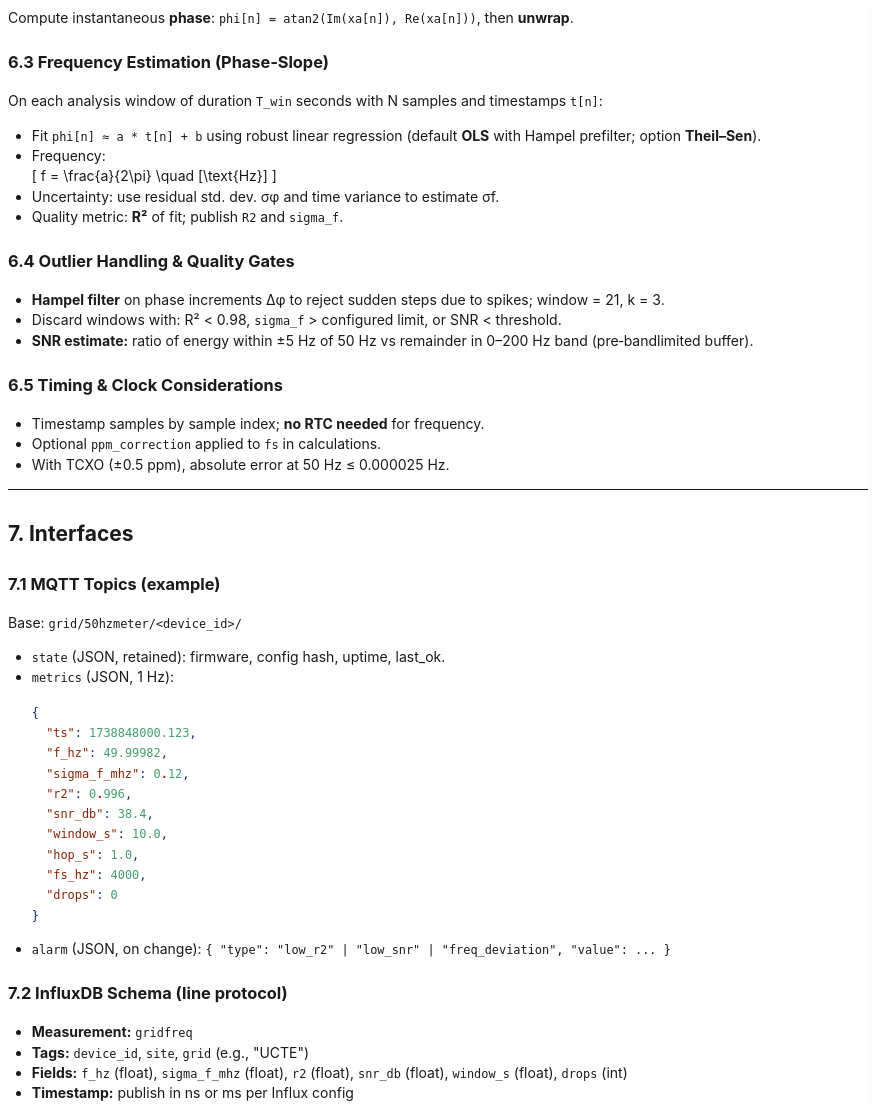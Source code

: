 Compute instantaneous **phase**: `phi[n] = atan2(Im(xa[n]), Re(xa[n]))`, then **unwrap**.

### 6.3 Frequency Estimation (Phase‑Slope)
On each analysis window of duration `T_win` seconds with N samples and timestamps `t[n]`:
- Fit `phi[n] ≈ a * t[n] + b` using robust linear regression (default **OLS** with Hampel prefilter; option **Theil–Sen**).  
- Frequency:  
  \[ f = \frac{a}{2\pi} \quad [\text{Hz}] \]
- Uncertainty: use residual std. dev. σφ and time variance to estimate σf.  
- Quality metric: **R²** of fit; publish `R2` and `sigma_f`.

### 6.4 Outlier Handling & Quality Gates
- **Hampel filter** on phase increments Δφ to reject sudden steps due to spikes; window = 21, k = 3.  
- Discard windows with: R² < 0.98, `sigma_f` > configured limit, or SNR < threshold.  
- **SNR estimate:** ratio of energy within ±5 Hz of 50 Hz vs remainder in 0–200 Hz band (pre‑bandlimited buffer).

### 6.5 Timing & Clock Considerations
- Timestamp samples by sample index; **no RTC needed** for frequency.  
- Optional `ppm_correction` applied to `fs` in calculations.  
- With TCXO (±0.5 ppm), absolute error at 50 Hz ≤ 0.000025 Hz.

---

## 7. Interfaces
### 7.1 MQTT Topics (example)
Base: `grid/50hzmeter/<device_id>/`
- `state` (JSON, retained): firmware, config hash, uptime, last_ok.  
- `metrics` (JSON, 1 Hz):  
  ```json
  {
    "ts": 1738848000.123,
    "f_hz": 49.99982,
    "sigma_f_mhz": 0.12,
    "r2": 0.996,
    "snr_db": 38.4,
    "window_s": 10.0,
    "hop_s": 1.0,
    "fs_hz": 4000,
    "drops": 0
  }
  ```
- `alarm` (JSON, on change): `{ "type": "low_r2" | "low_snr" | "freq_deviation", "value": ... }`

### 7.2 InfluxDB Schema (line protocol)
- **Measurement:** `gridfreq`
- **Tags:** `device_id`, `site`, `grid` (e.g., "UCTE")
- **Fields:** `f_hz` (float), `sigma_f_mhz` (float), `r2` (float), `snr_db` (float), `window_s` (float), `drops` (int)
- **Timestamp:** publish in ns or ms per Influx config

